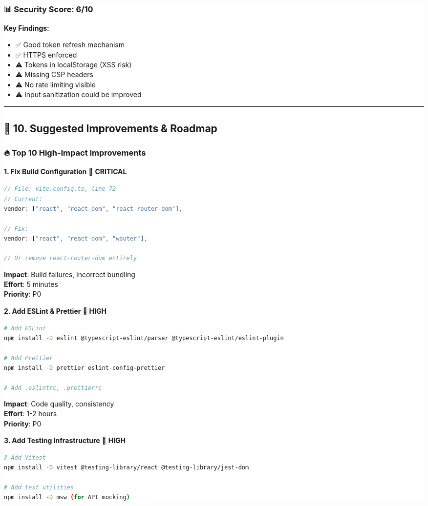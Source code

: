### 📊 Security Score: 6/10

**Key Findings:**

- ✅ Good token refresh mechanism
- ✅ HTTPS enforced
- ⚠️ Tokens in localStorage (XSS risk)
- ⚠️ Missing CSP headers
- ⚠️ No rate limiting visible
- ⚠️ Input sanitization could be improved

---

## 🧩 10. Suggested Improvements & Roadmap

### 🔥 Top 10 High-Impact Improvements

**1. Fix Build Configuration** 🔴 **CRITICAL**

```typescript
// File: vite.config.ts, line 72
// Current:
vendor: ["react", "react-dom", "react-router-dom"],

// Fix:
vendor: ["react", "react-dom", "wouter"],

// Or remove react-router-dom entirely
```

**Impact**: Build failures, incorrect bundling  
**Effort**: 5 minutes  
**Priority**: P0

**2. Add ESLint & Prettier** 🔴 **HIGH**

```bash
# Add ESLint
npm install -D eslint @typescript-eslint/parser @typescript-eslint/eslint-plugin

# Add Prettier
npm install -D prettier eslint-config-prettier

# Add .eslintrc, .prettierrc
```

**Impact**: Code quality, consistency  
**Effort**: 1-2 hours  
**Priority**: P0

**3. Add Testing Infrastructure** 🔴 **HIGH**

```bash
# Add Vitest
npm install -D vitest @testing-library/react @testing-library/jest-dom

# Add test utilities
npm install -D msw (for API mocking)
```
